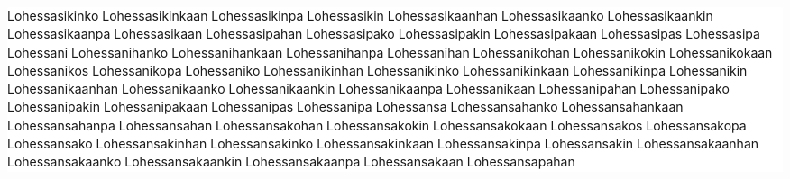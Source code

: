 Lohessasikinko
Lohessasikinkaan
Lohessasikinpa
Lohessasikin
Lohessasikaanhan
Lohessasikaanko
Lohessasikaankin
Lohessasikaanpa
Lohessasikaan
Lohessasipahan
Lohessasipako
Lohessasipakin
Lohessasipakaan
Lohessasipas
Lohessasipa
Lohessani
Lohessanihanko
Lohessanihankaan
Lohessanihanpa
Lohessanihan
Lohessanikohan
Lohessanikokin
Lohessanikokaan
Lohessanikos
Lohessanikopa
Lohessaniko
Lohessanikinhan
Lohessanikinko
Lohessanikinkaan
Lohessanikinpa
Lohessanikin
Lohessanikaanhan
Lohessanikaanko
Lohessanikaankin
Lohessanikaanpa
Lohessanikaan
Lohessanipahan
Lohessanipako
Lohessanipakin
Lohessanipakaan
Lohessanipas
Lohessanipa
Lohessansa
Lohessansahanko
Lohessansahankaan
Lohessansahanpa
Lohessansahan
Lohessansakohan
Lohessansakokin
Lohessansakokaan
Lohessansakos
Lohessansakopa
Lohessansako
Lohessansakinhan
Lohessansakinko
Lohessansakinkaan
Lohessansakinpa
Lohessansakin
Lohessansakaanhan
Lohessansakaanko
Lohessansakaankin
Lohessansakaanpa
Lohessansakaan
Lohessansapahan